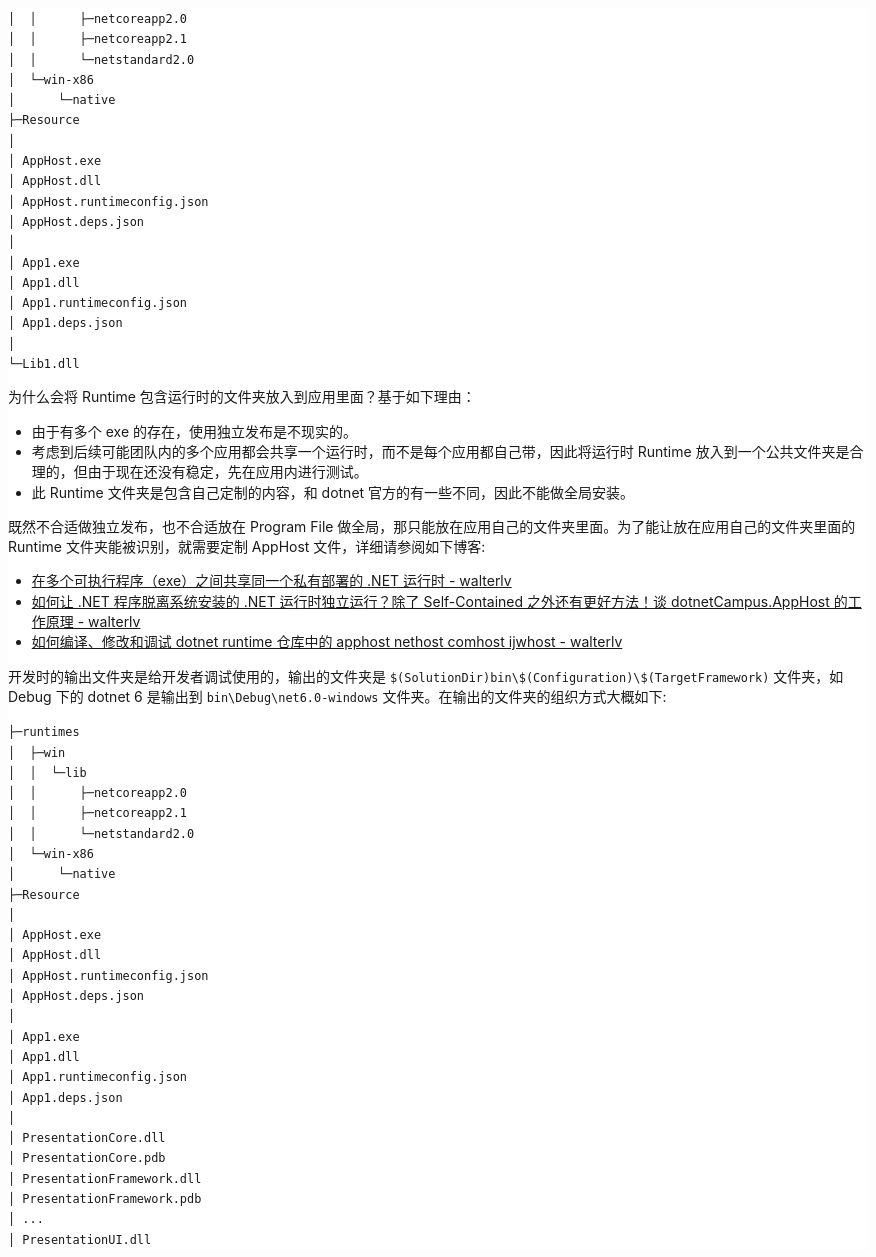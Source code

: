 ```shell
│  │      ├─netcoreapp2.0
│  │      ├─netcoreapp2.1
│  │      └─netstandard2.0
│  └─win-x86
│      └─native
├─Resource
│
│ AppHost.exe
│ AppHost.dll
│ AppHost.runtimeconfig.json
│ AppHost.deps.json
│
│ App1.exe
│ App1.dll
│ App1.runtimeconfig.json
│ App1.deps.json
│
└─Lib1.dll
```

为什么会将 Runtime 包含运行时的文件夹放入到应用里面？基于如下理由：

- 由于有多个 exe 的存在，使用独立发布是不现实的。
- 考虑到后续可能团队内的多个应用都会共享一个运行时，而不是每个应用都自己带，因此将运行时 Runtime 放入到一个公共文件夹是合理的，但由于现在还没有稳定，先在应用内进行测试。
- 此 Runtime 文件夹是包含自己定制的内容，和 dotnet 官方的有一些不同，因此不能做全局安装。

既然不合适做独立发布，也不合适放在 Program File 做全局，那只能放在应用自己的文件夹里面。为了能让放在应用自己的文件夹里面的 Runtime 文件夹能被识别，就需要定制 AppHost 文件，详细请参阅如下博客:

- [在多个可执行程序（exe）之间共享同一个私有部署的 .NET 运行时 - walterlv](https://blog.walterlv.com/post/share-self-deployed-dotnet-runtime-among-multiple-exes )
- [如何让 .NET 程序脱离系统安装的 .NET 运行时独立运行？除了 Self-Contained 之外还有更好方法！谈 dotnetCampus.AppHost 的工作原理 - walterlv](https://blog.walterlv.com/post/how-does-the-dotnet-campus-apphost-work )
- [如何编译、修改和调试 dotnet runtime 仓库中的 apphost nethost comhost ijwhost - walterlv](https://blog.walterlv.com/post/how-to-modify-compile-and-debug-dotnet-apphost )

开发时的输出文件夹是给开发者调试使用的，输出的文件夹是 `$(SolutionDir)bin\$(Configuration)\$(TargetFramework)` 文件夹，如 Debug 下的 dotnet 6 是输出到 `bin\Debug\net6.0-windows` 文件夹。在输出的文件夹的组织方式大概如下:

```shell
├─runtimes
│  ├─win
│  │  └─lib
│  │      ├─netcoreapp2.0
│  │      ├─netcoreapp2.1
│  │      └─netstandard2.0
│  └─win-x86
│      └─native
├─Resource
│
│ AppHost.exe
│ AppHost.dll
│ AppHost.runtimeconfig.json
│ AppHost.deps.json
│
│ App1.exe
│ App1.dll
│ App1.runtimeconfig.json
│ App1.deps.json
│
│ PresentationCore.dll
│ PresentationCore.pdb
│ PresentationFramework.dll
│ PresentationFramework.pdb
│ ...
│ PresentationUI.dll
```